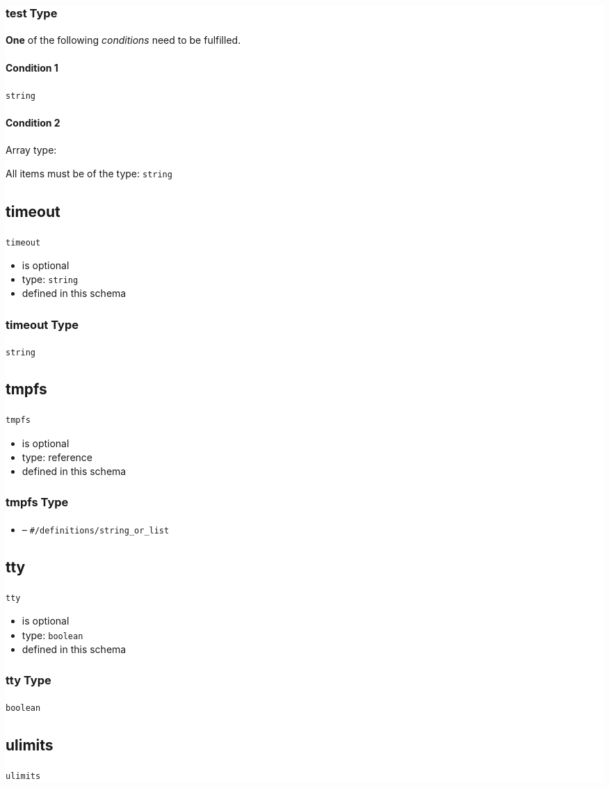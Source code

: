 ### test Type

**One** of the following _conditions_ need to be fulfilled.

#### Condition 1

`string`

#### Condition 2

Array type:

All items must be of the type: `string`

## timeout

`timeout`

- is optional
- type: `string`
- defined in this schema

### timeout Type

`string`

## tmpfs

`tmpfs`

- is optional
- type: reference
- defined in this schema

### tmpfs Type

- []() – `#/definitions/string_or_list`

## tty

`tty`

- is optional
- type: `boolean`
- defined in this schema

### tty Type

`boolean`

## ulimits

`ulimits`
